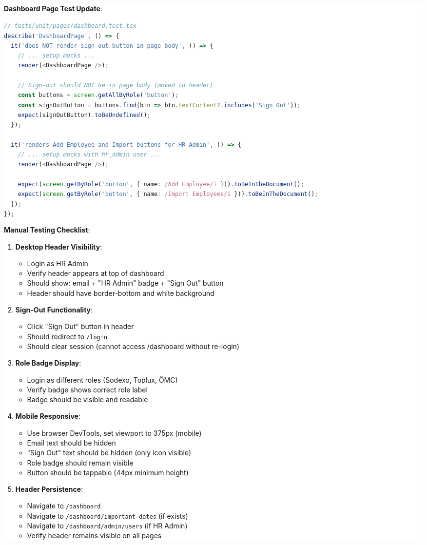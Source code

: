 **Dashboard Page Test Update**:

```typescript
// tests/unit/pages/dashboard.test.tsx
describe('DashboardPage', () => {
  it('does NOT render sign-out button in page body', () => {
    // ... setup mocks ...
    render(<DashboardPage />);

    // Sign-out should NOT be in page body (moved to header)
    const buttons = screen.getAllByRole('button');
    const signOutButton = buttons.find(btn => btn.textContent?.includes('Sign Out'));
    expect(signOutButton).toBeUndefined();
  });

  it('renders Add Employee and Import buttons for HR Admin', () => {
    // ... setup mocks with hr_admin user ...
    render(<DashboardPage />);

    expect(screen.getByRole('button', { name: /Add Employee/i })).toBeInTheDocument();
    expect(screen.getByRole('button', { name: /Import Employees/i })).toBeInTheDocument();
  });
});
```

**Manual Testing Checklist**:

1. **Desktop Header Visibility**:
   - Login as HR Admin
   - Verify header appears at top of dashboard
   - Should show: email + "HR Admin" badge + "Sign Out" button
   - Header should have border-bottom and white background

2. **Sign-Out Functionality**:
   - Click "Sign Out" button in header
   - Should redirect to `/login`
   - Should clear session (cannot access /dashboard without re-login)

3. **Role Badge Display**:
   - Login as different roles (Sodexo, Toplux, ÖMC)
   - Verify badge shows correct role label
   - Badge should be visible and readable

4. **Mobile Responsive**:
   - Use browser DevTools, set viewport to 375px (mobile)
   - Email text should be hidden
   - "Sign Out" text should be hidden (only icon visible)
   - Role badge should remain visible
   - Button should be tappable (44px minimum height)

5. **Header Persistence**:
   - Navigate to `/dashboard`
   - Navigate to `/dashboard/important-dates` (if exists)
   - Navigate to `/dashboard/admin/users` (if HR Admin)
   - Verify header remains visible on all pages
